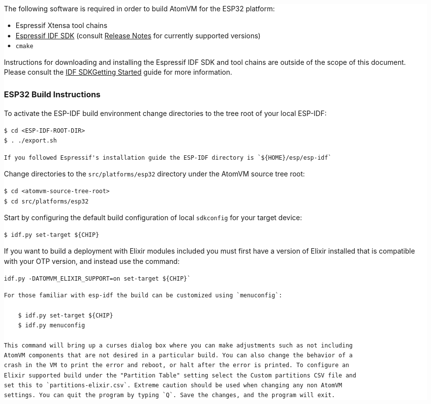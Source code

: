 The following software is required in order to build AtomVM for the ESP32 platform:

* Espressif Xtensa tool chains
* [Espressif IDF SDK](https://www.espressif.com/en/products/sdks/esp-idf) (consult [Release Notes](./release-notes.md) for currently supported versions)
* `cmake`

Instructions for downloading and installing the Espressif IDF SDK and tool chains are outside of the scope of this document.  Please consult the [IDF SDKGetting Started](https://docs.espressif.com/projects/esp-idf/en/release-v4.4/get-started/index.html) guide for more information.

### ESP32 Build Instructions

To activate the ESP-IDF build environment change directories to the tree root of your local ESP-IDF:

```shell
$ cd <ESP-IDF-ROOT-DIR>
$ . ./export.sh
```

```{hint}
If you followed Espressif's installation guide the ESP-IDF directory is `${HOME}/esp/esp-idf`
```

Change directories to the `src/platforms/esp32` directory under the AtomVM source tree root:

```shell
$ cd <atomvm-source-tree-root>
$ cd src/platforms/esp32
```

Start by configuring the default build configuration of local `sdkconfig` for your target device:

```shell
$ idf.py set-target ${CHIP}
```

If you want to build a deployment with Elixir modules included you must first have a version of Elixir
installed that is compatible with your OTP version, and instead use the command:

```shell
idf.py -DATOMVM_ELIXIR_SUPPORT=on set-target ${CHIP}`
```

```{tip}
For those familiar with esp-idf the build can be customized using `menuconfig`:

    $ idf.py set-target ${CHIP}
    $ idf.py menuconfig

This command will bring up a curses dialog box where you can make adjustments such as not including
AtomVM components that are not desired in a particular build. You can also change the behavior of a
crash in the VM to print the error and reboot, or halt after the error is printed. To configure an
Elixir supported build under the "Partition Table" setting select the Custom partitions CSV file and
set this to `partitions-elixir.csv`. Extreme caution should be used when changing any non AtomVM
settings. You can quit the program by typing `Q`. Save the changes, and the program will exit.
```
